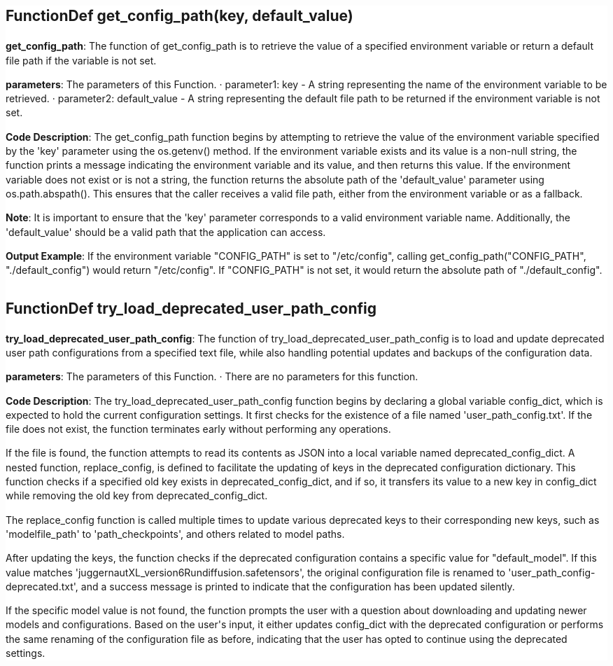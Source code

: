 ## FunctionDef get_config_path(key, default_value)
**get_config_path**: The function of get_config_path is to retrieve the value of a specified environment variable or return a default file path if the variable is not set.

**parameters**: The parameters of this Function.
· parameter1: key - A string representing the name of the environment variable to be retrieved.
· parameter2: default_value - A string representing the default file path to be returned if the environment variable is not set.

**Code Description**: The get_config_path function begins by attempting to retrieve the value of the environment variable specified by the 'key' parameter using the os.getenv() method. If the environment variable exists and its value is a non-null string, the function prints a message indicating the environment variable and its value, and then returns this value. If the environment variable does not exist or is not a string, the function returns the absolute path of the 'default_value' parameter using os.path.abspath(). This ensures that the caller receives a valid file path, either from the environment variable or as a fallback.

**Note**: It is important to ensure that the 'key' parameter corresponds to a valid environment variable name. Additionally, the 'default_value' should be a valid path that the application can access.

**Output Example**: If the environment variable "CONFIG_PATH" is set to "/etc/config", calling get_config_path("CONFIG_PATH", "./default_config") would return "/etc/config". If "CONFIG_PATH" is not set, it would return the absolute path of "./default_config".
## FunctionDef try_load_deprecated_user_path_config
**try_load_deprecated_user_path_config**: The function of try_load_deprecated_user_path_config is to load and update deprecated user path configurations from a specified text file, while also handling potential updates and backups of the configuration data.

**parameters**: The parameters of this Function.
· There are no parameters for this function.

**Code Description**: The try_load_deprecated_user_path_config function begins by declaring a global variable config_dict, which is expected to hold the current configuration settings. It first checks for the existence of a file named 'user_path_config.txt'. If the file does not exist, the function terminates early without performing any operations.

If the file is found, the function attempts to read its contents as JSON into a local variable named deprecated_config_dict. A nested function, replace_config, is defined to facilitate the updating of keys in the deprecated configuration dictionary. This function checks if a specified old key exists in deprecated_config_dict, and if so, it transfers its value to a new key in config_dict while removing the old key from deprecated_config_dict.

The replace_config function is called multiple times to update various deprecated keys to their corresponding new keys, such as 'modelfile_path' to 'path_checkpoints', and others related to model paths.

After updating the keys, the function checks if the deprecated configuration contains a specific value for "default_model". If this value matches 'juggernautXL_version6Rundiffusion.safetensors', the original configuration file is renamed to 'user_path_config-deprecated.txt', and a success message is printed to indicate that the configuration has been updated silently.

If the specific model value is not found, the function prompts the user with a question about downloading and updating newer models and configurations. Based on the user's input, it either updates config_dict with the deprecated configuration or performs the same renaming of the configuration file as before, indicating that the user has opted to continue using the deprecated settings.
